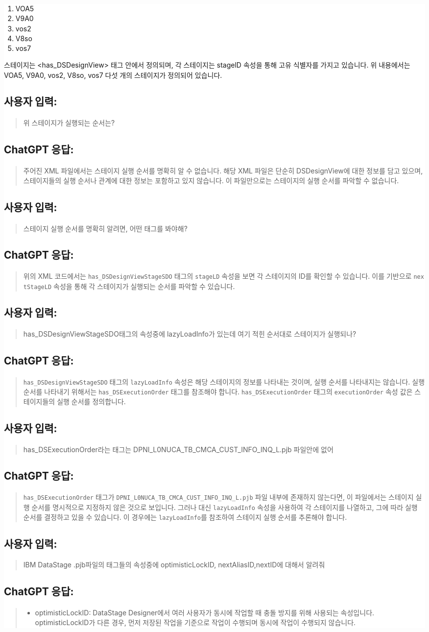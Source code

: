 1. VOA5
2. V9A0
3. vos2
4. V8so
5. vos7

스테이지는 <has_DSDesignView> 태그 안에서 정의되며, 각 스테이지는 stagelD 속성을 통해 고유 식별자를 가지고 있습니다. 위 내용에서는 VOA5, V9A0, vos2, V8so, vos7 다섯 개의 스테이지가 정의되어 있습니다.

## 사용자 입력:
> 위 스테이지가 실행되는 순서는?

## ChatGPT 응답:
> 주어진 XML 파일에서는 스테이지 실행 순서를 명확히 알 수 없습니다. 해당 XML 파일은 단순히 DSDesignView에 대한 정보를 담고 있으며, 스테이지들의 실행 순서나 관계에 대한 정보는 포함하고 있지 않습니다. 이 파일만으로는 스테이지의 실행 순서를 파악할 수 없습니다.

## 사용자 입력:
> 스테이지 실행 순서를 명확히 알려면, 어떤 태그를 봐야해?

## ChatGPT 응답:
> 위의 XML 코드에서는 `has_DSDesignViewStageSDO` 태그의 `stageLD` 속성을 보면 각 스테이지의 ID를 확인할 수 있습니다. 이를 기반으로 `nextStageLD` 속성을 통해 각 스테이지가 실행되는 순서를 파악할 수 있습니다.

## 사용자 입력:
> has_DSDesignViewStageSDO태그의 속성중에 lazyLoadInfo가 있는데 여기 적힌 순서대로 스테이지가 실행되나?

## ChatGPT 응답:
> `has_DSDesignViewStageSDO` 태그의 `lazyLoadInfo` 속성은 해당 스테이지의 정보를 나타내는 것이며, 실행 순서를 나타내지는 않습니다. 실행 순서를 나타내기 위해서는 `has_DSExecutionOrder` 태그를 참조해야 합니다. `has_DSExecutionOrder` 태그의 `executionOrder` 속성 값은 스테이지들의 실행 순서를 정의합니다.

## 사용자 입력:
> has_DSExecutionOrder라는 태그는 DPNI_L0NUCA_TB_CMCA_CUST_INFO_INQ_L.pjb 파일안에 없어

## ChatGPT 응답:
> `has_DSExecutionOrder` 태그가 `DPNI_L0NUCA_TB_CMCA_CUST_INFO_INQ_L.pjb` 파일 내부에 존재하지 않는다면, 이 파일에서는 스테이지 실행 순서를 명시적으로 지정하지 않은 것으로 보입니다. 그러나 대신 `lazyLoadInfo` 속성을 사용하여 각 스테이지를 나열하고, 그에 따라 실행 순서를 결정하고 있을 수 있습니다. 이 경우에는 `lazyLoadInfo`를 참조하여 스테이지 실행 순서를 추론해야 합니다.

## 사용자 입력:
> IBM DataStage .pjb파일의 태그들의 속성중에 optimisticLockID, nextAliasID,nextID에 대해서 알려줘

## ChatGPT 응답:
> - optimisticLockID: DataStage Designer에서 여러 사용자가 동시에 작업할 때 충돌 방지를 위해 사용되는 속성입니다. optimisticLockID가 다른 경우, 먼저 저장된 작업을 기준으로 작업이 수행되며 동시에 작업이 수행되지 않습니다.
